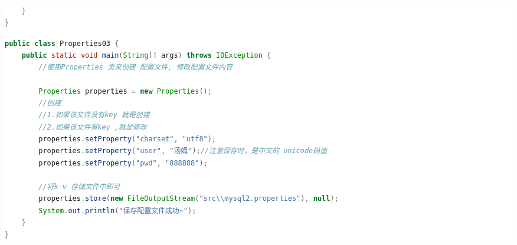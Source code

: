```java
    }
}
```

```java
public class Properties03 {
    public static void main(String[] args) throws IOException {
        //使用Properties 类来创建 配置文件, 修改配置文件内容

        Properties properties = new Properties();
        //创建
        //1.如果该文件没有key 就是创建
        //2.如果该文件有key ,就是修改
        properties.setProperty("charset", "utf8");
        properties.setProperty("user", "汤姆");//注意保存时，是中文的 unicode码值
        properties.setProperty("pwd", "888888");

        //将k-v 存储文件中即可
        properties.store(new FileOutputStream("src\\mysql2.properties"), null);
        System.out.println("保存配置文件成功~");
    }
}
```

